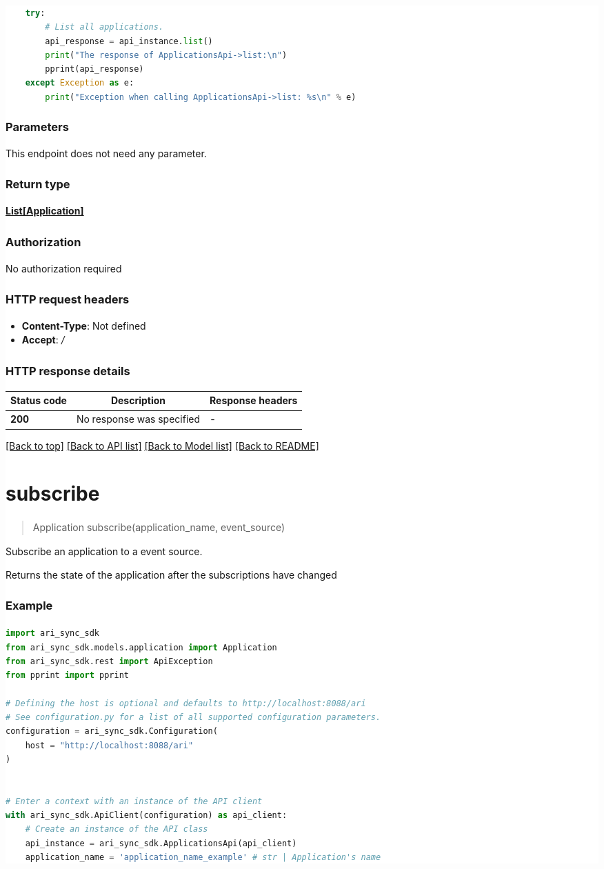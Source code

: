 ```python
    try:
        # List all applications.
        api_response = api_instance.list()
        print("The response of ApplicationsApi->list:\n")
        pprint(api_response)
    except Exception as e:
        print("Exception when calling ApplicationsApi->list: %s\n" % e)
```



### Parameters

This endpoint does not need any parameter.

### Return type

[**List[Application]**](Application.md)

### Authorization

No authorization required

### HTTP request headers

 - **Content-Type**: Not defined
 - **Accept**: */*

### HTTP response details

| Status code | Description | Response headers |
|-------------|-------------|------------------|
**200** | No response was specified |  -  |

[[Back to top]](#) [[Back to API list]](../README.md#documentation-for-api-endpoints) [[Back to Model list]](../README.md#documentation-for-models) [[Back to README]](../README.md)

# **subscribe**
> Application subscribe(application_name, event_source)

Subscribe an application to a event source.

Returns the state of the application after the subscriptions have changed

### Example


```python
import ari_sync_sdk
from ari_sync_sdk.models.application import Application
from ari_sync_sdk.rest import ApiException
from pprint import pprint

# Defining the host is optional and defaults to http://localhost:8088/ari
# See configuration.py for a list of all supported configuration parameters.
configuration = ari_sync_sdk.Configuration(
    host = "http://localhost:8088/ari"
)


# Enter a context with an instance of the API client
with ari_sync_sdk.ApiClient(configuration) as api_client:
    # Create an instance of the API class
    api_instance = ari_sync_sdk.ApplicationsApi(api_client)
    application_name = 'application_name_example' # str | Application's name
```